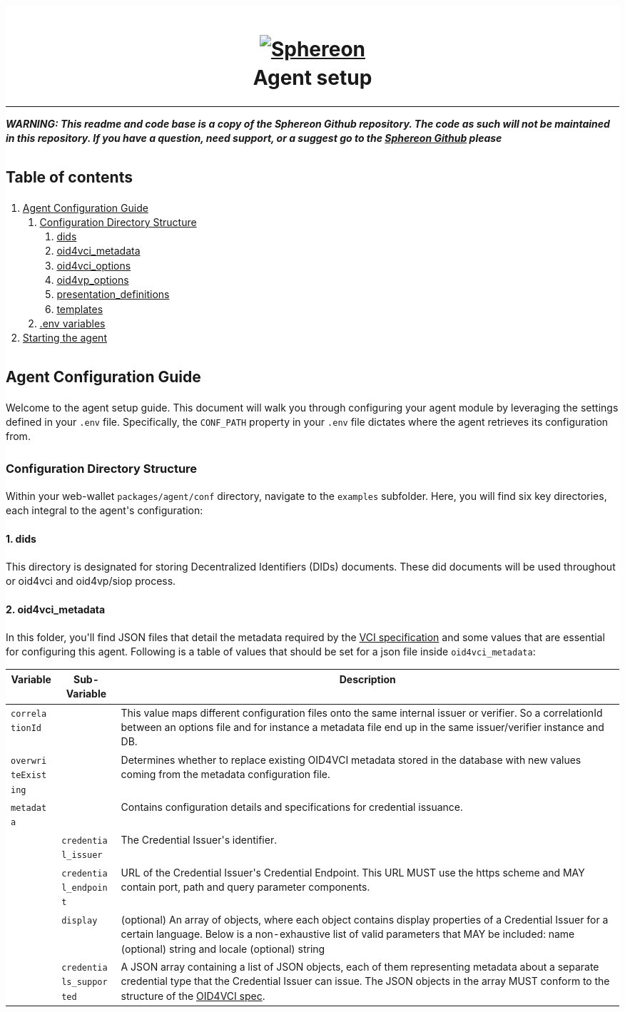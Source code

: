 
<h1 align="center">
  <br>
  <a href="https://www.sphereon.com"><img src="https://sphereon.com/content/themes/sphereon/assets/img/logo.svg" alt="Sphereon" width="400"></a>
  <br>Agent setup 
  <br>
</h1>

---

**_WARNING: This readme and code base is a copy of the Sphereon Github repository. The code as such will not be maintained in this repository. If you have a question, need
support, or a suggest go to the [Sphereon Github](https://github.com/Sphereon-OpenSource) please_**

## Table of contents

1. [Agent Configuration Guide](#agent-configuration-guide)
    1. [Configuration Directory Structure](#configuration-directory-structure)
        1. [dids](#1-dids)
        2. [oid4vci_metadata](#2-oid4vci_metadata)
        3. [oid4vci_options](#3-oid4vci_options)
        4. [oid4vp_options](#4-oid4vp_options)
        5. [presentation_definitions](#5-presentation_definitions)
        6. [templates](#6-templates)
    2. [.env variables](#env-variables)
2. [Starting the agent](#starting-the-agent)

## Agent Configuration Guide

Welcome to the agent setup guide. This document will walk you through configuring your agent module by leveraging the settings defined in your `.env` file. Specifically, the
`CONF_PATH` property in your `.env` file dictates where the agent retrieves its configuration from.

### Configuration Directory Structure

Within your web-wallet `packages/agent/conf` directory, navigate to the `examples` subfolder. Here, you will find six key directories, each integral to the agent's configuration:

#### 1. dids

This directory is designated for storing Decentralized Identifiers (DIDs) documents. These did documents will be used throughout or oid4vci and oid4vp/siop process.

#### 2. oid4vci_metadata

In this folder, you'll find JSON files that detail the metadata required by the [VCI specification](https://openid.net/specs/openid-4-verifiable-credential-issuance-1_0.html) and
some values that are essential for configuring this agent. Following is a table of values that should be set for a json file inside `oid4vci_metadata`:

| Variable            | Sub-Variable                 | Description                                                                                                                                                                                                                                                                                                                                        |
|---------------------|------------------------------|----------------------------------------------------------------------------------------------------------------------------------------------------------------------------------------------------------------------------------------------------------------------------------------------------------------------------------------------------|
| `correlationId`     |                              | This value maps different configuration files onto the same internal issuer or verifier. So a correlationId between an options file and for instance a metadata file end up in the same issuer/verifier instance and DB.                                                                                                                           |
| `overwriteExisting` |                              | Determines whether to replace existing OID4VCI metadata stored in the database with new values coming from the metadata configuration file.                                                                                                                                                                                                        |
| `metadata`          |                              | Contains configuration details and specifications for credential issuance.                                                                                                                                                                                                                                                                         |
|                     | `credential_issuer`          | The Credential Issuer's identifier.                                                                                                                                                                                                                                                                                                                |
|                     | `credential_endpoint`        | URL of the Credential Issuer's Credential Endpoint. This URL MUST use the https scheme and MAY contain port, path and query parameter components.                                                                                                                                                                                                  |
|                     | `display`                    | (optional) An array of objects, where each object contains display properties of a Credential Issuer for a certain language. Below is a non-exhaustive list of valid parameters that MAY be included: name (optional) string and locale (optional) string                                                                                          |
|                     | `credentials_supported`      | A JSON array containing a list of JSON objects, each of them representing metadata about a separate credential type that the Credential Issuer can issue. The JSON objects in the array MUST conform to the structure of the [OID4VCI spec](https://openid.net/specs/openid-4-verifiable-credential-issuance-1_0.html#credential-metadata-object). |